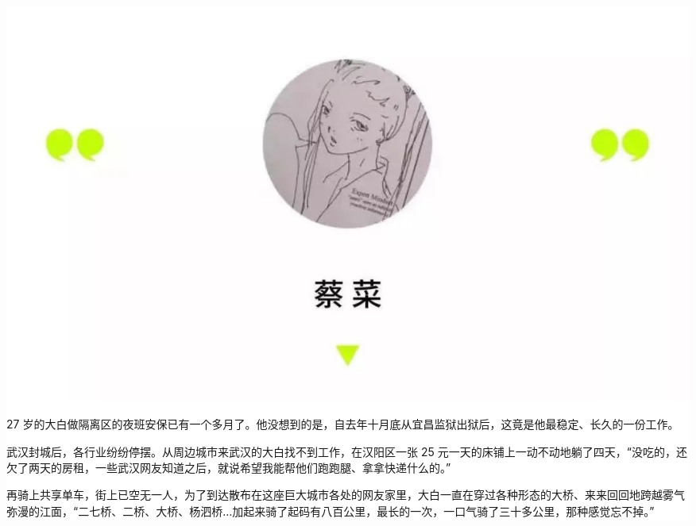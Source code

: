 ![](/images/post/cf89569b7c4043e4a9b8935845343b7d.jpg)

27 岁的大白做隔离区的夜班安保已有一个多月了。他没想到的是，自去年十月底从宜昌监狱出狱后，这竟是他最稳定、长久的一份工作。  

武汉封城后，各行业纷纷停摆。从周边城市来武汉的大白找不到工作，在汉阳区一张 25 元一天的床铺上一动不动地躺了四天，“没吃的，还欠了两天的房租，一些武汉网友知道之后，就说希望我能帮他们跑跑腿、拿拿快递什么的。”

再骑上共享单车，街上已空无一人，为了到达散布在这座巨大城市各处的网友家里，大白一直在穿过各种形态的大桥、来来回回地跨越雾气弥漫的江面，“二七桥、二桥、大桥、杨泗桥…加起来骑了起码有八百公里，最长的一次，一口气骑了三十多公里，那种感觉忘不掉。”

